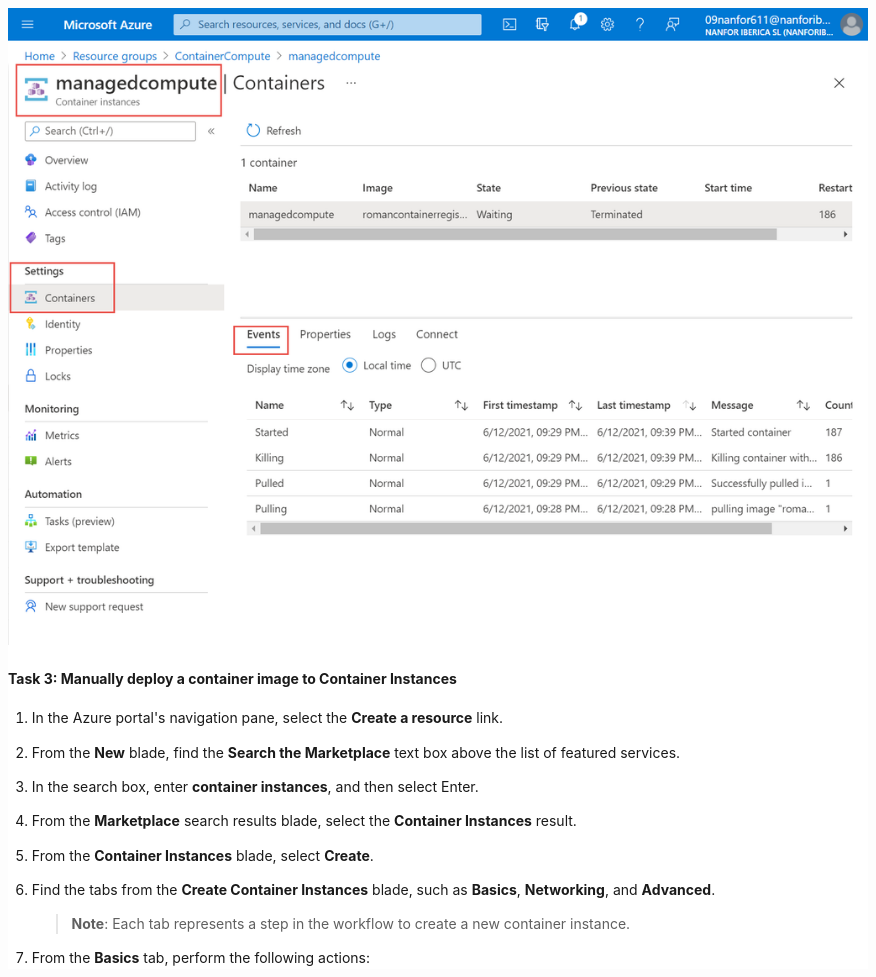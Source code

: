 ![P01-Lab-DeployingWorkloadsByImagesContainers_27](images/P01-Lab-DeployingWorkloadsByImagesContainers_27.png)

#### Task 3: Manually deploy a container image to Container Instances

1.  In the Azure portal's navigation pane, select the **Create a resource** link.

1.  From the **New** blade, find the **Search the Marketplace** text box above the list of featured services.

1.  In the search box, enter **container instances**, and then select Enter.

1.  From the **Marketplace** search results blade, select the **Container Instances** result.

1.  From the **Container Instances** blade, select **Create**.

1.  Find the tabs from the **Create Container Instances** blade, such as **Basics**, **Networking**, and **Advanced**.

    > **Note**: Each tab represents a step in the workflow to create a new container instance.

1.  From the **Basics** tab, perform the following actions:
